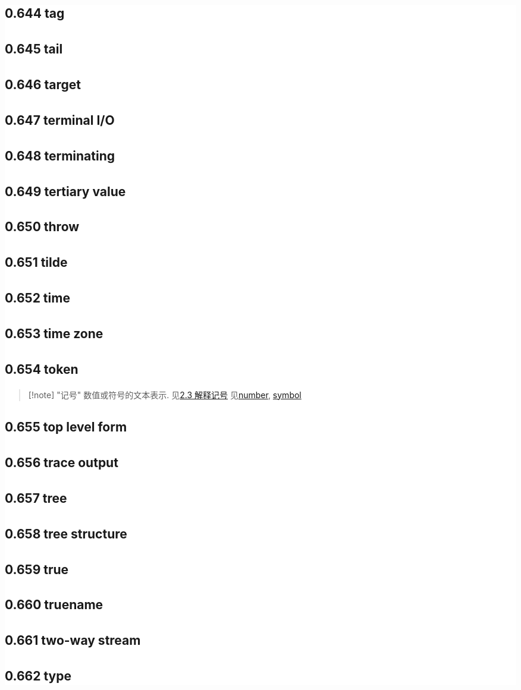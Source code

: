 ## 0.644 tag

## 0.645 tail

## 0.646 target

## 0.647 terminal I/O

## 0.648 terminating

## 0.649 tertiary value

## 0.650 throw

## 0.651 tilde

## 0.652 time

## 0.653 time zone

## 0.654 token
> [!note] "记号"
> 数值或符号的文本表示. 见[2.3 解释记号](../02-Syntax#2.3)
> 见[number](#number), [symbol](#symbol)
## 0.655 top level form

## 0.656 trace output

## 0.657 tree

## 0.658 tree structure

## 0.659 true

## 0.660 truename

## 0.661 two-way stream

## 0.662 type
